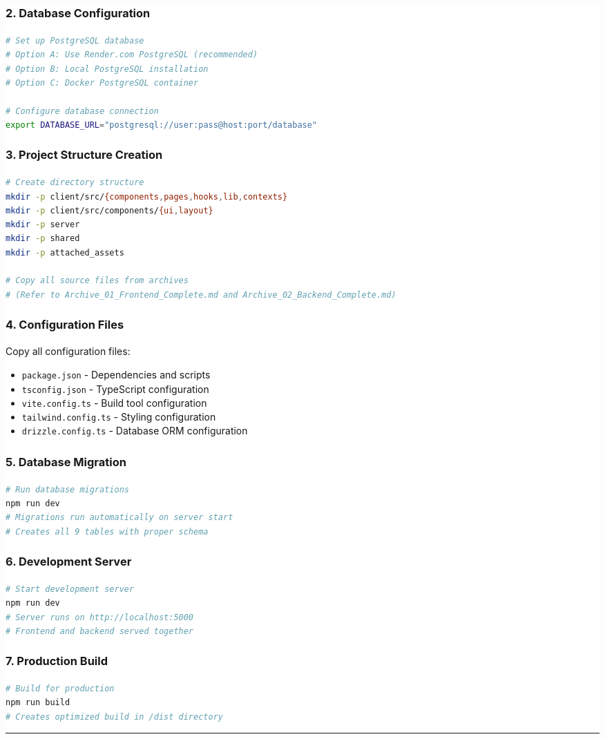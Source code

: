 ### 2. Database Configuration
```bash
# Set up PostgreSQL database
# Option A: Use Render.com PostgreSQL (recommended)
# Option B: Local PostgreSQL installation
# Option C: Docker PostgreSQL container

# Configure database connection
export DATABASE_URL="postgresql://user:pass@host:port/database"
```

### 3. Project Structure Creation
```bash
# Create directory structure
mkdir -p client/src/{components,pages,hooks,lib,contexts}
mkdir -p client/src/components/{ui,layout}
mkdir -p server
mkdir -p shared
mkdir -p attached_assets

# Copy all source files from archives
# (Refer to Archive_01_Frontend_Complete.md and Archive_02_Backend_Complete.md)
```

### 4. Configuration Files
Copy all configuration files:
- `package.json` - Dependencies and scripts
- `tsconfig.json` - TypeScript configuration
- `vite.config.ts` - Build tool configuration
- `tailwind.config.ts` - Styling configuration
- `drizzle.config.ts` - Database ORM configuration

### 5. Database Migration
```bash
# Run database migrations
npm run dev
# Migrations run automatically on server start
# Creates all 9 tables with proper schema
```

### 6. Development Server
```bash
# Start development server
npm run dev
# Server runs on http://localhost:5000
# Frontend and backend served together
```

### 7. Production Build
```bash
# Build for production
npm run build
# Creates optimized build in /dist directory
```

---